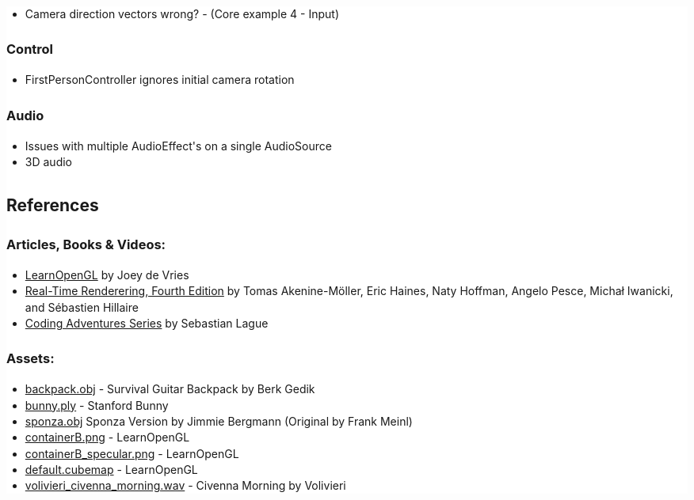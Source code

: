 - Camera direction vectors wrong? - (Core example 4 - Input)
### Control
- FirstPersonController ignores initial camera rotation
### Audio
- Issues with multiple AudioEffect's on a single AudioSource
- 3D audio

## References
### Articles, Books & Videos:
- [LearnOpenGL](https://learnopengl.com/) by Joey de Vries
- [Real-Time Renderering, Fourth Edition](https://www.realtimerendering.com/) by Tomas Akenine-Möller, Eric Haines, Naty Hoffman, Angelo Pesce, Michał Iwanicki, and Sébastien Hillaire
- [Coding Adventures Series](https://www.youtube.com/playlist?list=PLFt_AvWsXl0ehjAfLFsp1PGaatzAwo0uK) by Sebastian Lague
### Assets:
- [backpack.obj](https://sketchfab.com/3d-models/survival-guitar-backpack-799f8c4511f84fab8c3f12887f7e6b36) - Survival Guitar Backpack by Berk Gedik
- [bunny.ply](https://graphics.stanford.edu/data/3Dscanrep/) - Stanford Bunny
- [sponza.obj](https://github.com/jimmiebergmann/Sponza) Sponza Version by Jimmie Bergmann (Original by Frank Meinl)
- [containerB.png](https://learnopengl.com/img/textures/container2.png) - LearnOpenGL
- [containerB_specular.png](https://learnopengl.com/img/textures/container2_specular.png) - LearnOpenGL
- [default.cubemap](https://learnopengl.com/img/textures/skybox.zip) - LearnOpenGL
- [volivieri_civenna_morning.wav](https://freesound.org/people/volivieri/sounds/161186/) - Civenna Morning by Volivieri

